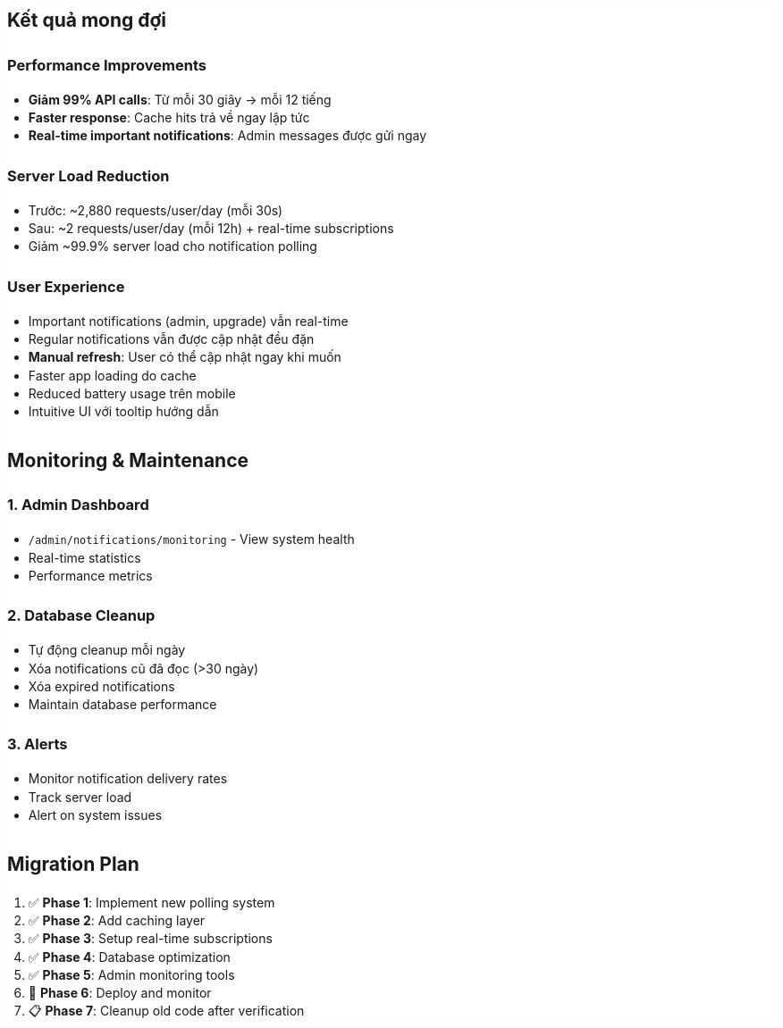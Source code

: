 ## Kết quả mong đợi

### Performance Improvements
- **Giảm 99% API calls**: Từ mỗi 30 giây → mỗi 12 tiếng
- **Faster response**: Cache hits trả về ngay lập tức
- **Real-time important notifications**: Admin messages được gửi ngay

### Server Load Reduction
- Trước: ~2,880 requests/user/day (mỗi 30s)
- Sau: ~2 requests/user/day (mỗi 12h) + real-time subscriptions
- Giảm ~99.9% server load cho notification polling

### User Experience
- Important notifications (admin, upgrade) vẫn real-time
- Regular notifications vẫn được cập nhật đều đặn
- **Manual refresh**: User có thể cập nhật ngay khi muốn
- Faster app loading do cache
- Reduced battery usage trên mobile
- Intuitive UI với tooltip hướng dẫn

## Monitoring & Maintenance

### 1. Admin Dashboard
- `/admin/notifications/monitoring` - View system health
- Real-time statistics
- Performance metrics

### 2. Database Cleanup
- Tự động cleanup mỗi ngày
- Xóa notifications cũ đã đọc (>30 ngày)
- Xóa expired notifications
- Maintain database performance

### 3. Alerts
- Monitor notification delivery rates
- Track server load
- Alert on system issues

## Migration Plan

1. ✅ **Phase 1**: Implement new polling system
2. ✅ **Phase 2**: Add caching layer
3. ✅ **Phase 3**: Setup real-time subscriptions
4. ✅ **Phase 4**: Database optimization
5. ✅ **Phase 5**: Admin monitoring tools
6. 🔄 **Phase 6**: Deploy and monitor
7. 📋 **Phase 7**: Cleanup old code after verification
